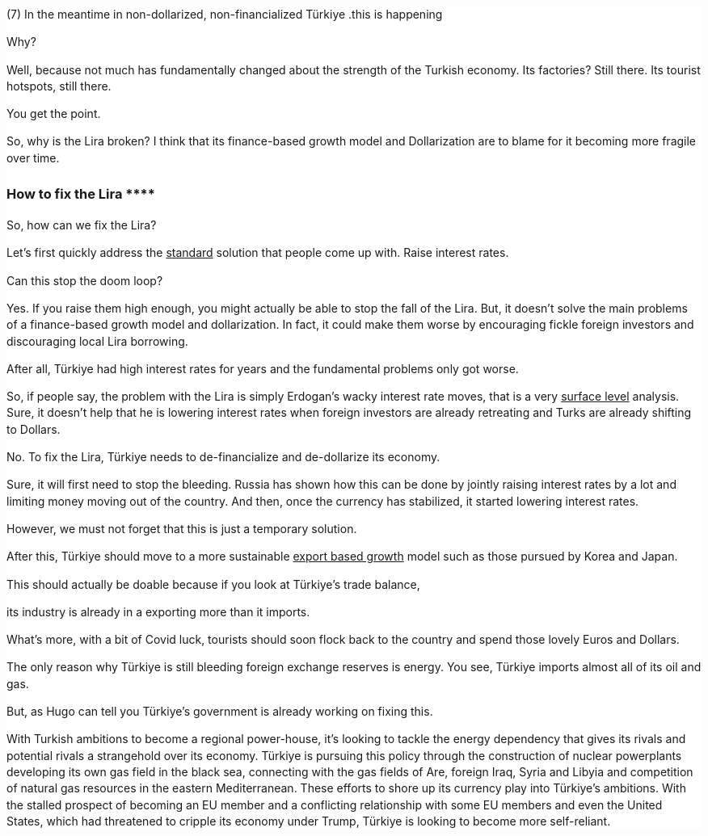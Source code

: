 (7) In the meantime in non-dollarized, non-financialized Türkiye .this is happening

Why?

Well, because not much has fundamentally changed about the strength of the Turkish economy. Its factories? Still there. Its tourist hotspots, still there.

You get the point.

So, why is the Lira broken? I think that its finance-based growth model and Dollarization are to blame for it becoming more fragile over time.

### How to fix the Lira ****

So, how can we fix the Lira?

Let’s first quickly address the [standard](https://www.bloomberg.com/news/articles/2021-12-24/erdogan-says-turkey-won-t-again-tame-inflation-with-rate-hikes) solution that people come up with. Raise interest rates.

Can this stop the doom loop?

Yes. If you raise them high enough, you might actually be able to stop the fall of the Lira. But, it doesn’t solve the main problems of a finance-based growth model and dollarization. In fact, it could make them worse by encouraging fickle foreign investors and discouraging local Lira borrowing.

After all, Türkiye had high interest rates for years and the fundamental problems only got worse.   

So, if people say, the problem with the Lira is simply Erdogan’s wacky interest rate moves, that is a very [surface level](https://www.businessinsider.com/turkish-lira-crisis-erdogan-interest-rates-2018-8?r=US&IR=T) analysis. Sure, it doesn’t help that he is lowering interest rates when foreign investors are already retreating and Turks are already shifting to Dollars.

No. To fix the Lira, Türkiye needs to de-financialize and de-dollarize its economy.

Sure, it will first need to stop the bleeding. Russia has shown how this can be done by jointly raising interest rates by a lot and limiting money moving out of the country. And then, once the currency has stabilized, it started lowering interest rates.

However, we must not forget that this is just a temporary solution.

After this, Türkiye should move to a more sustainable [export based growth](https://www.investopedia.com/articles/investing/011416/exportled-growth-strategies-through-history.asp#:~:text=Key%20Takeaways,by%20developing%20their%20own%20industries.) model such as those pursued by Korea and Japan.

This should actually be doable because if you look at Türkiye’s trade balance,

its industry is already in a exporting more than it imports.

What’s more, with a bit of Covid luck, tourists should soon flock back to the country and spend those lovely Euros and Dollars.

The only reason why Türkiye is still bleeding foreign exchange reserves is energy. You see, Türkiye imports almost all of its oil and gas.

But, as Hugo can tell you Türkiye’s government is already working on fixing this.

With Turkish ambitions to become a regional power-house, it’s looking to tackle the energy dependency that gives its rivals and potential rivals a strangehold over its economy. Türkiye is pursuing this policy through the construction of nuclear powerplants developing its own gas field in the black sea, connecting with the gas fields of Are, foreign Iraq, Syria and Libyia and competition of natural gas resources in the eastern Mediterranean. These efforts to shore up its currency play into Türkiye’s ambitions. With the stalled prospect of becoming an EU member and a conflicting relationship  with some EU members and even the United States, which had threatened to cripple its economy under Trump, Türkiye is looking to become more self-reliant.   
